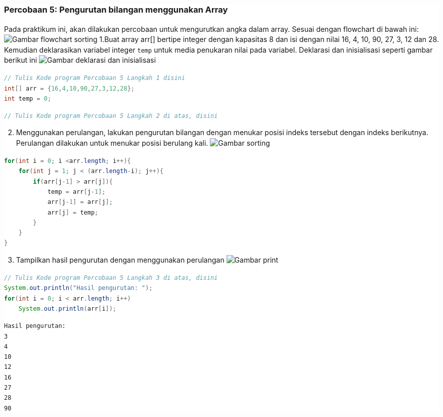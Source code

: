 
### Percobaan 5: Pengurutan bilangan menggunakan Array
Pada praktikum ini, akan dilakukan percobaan untuk mengurutkan angka dalam array. Sesuai dengan flowchart di bawah ini:
![Gambar flowchart sorting](images/FCpercobaan5.png)
1.Buat array arr[] bertipe integer dengan kapasitas 8 dan isi dengan nilai 16, 4, 10, 90, 27, 3, 12 dan 28. Kemudian deklarasikan variabel integer `temp` untuk media penukaran nilai pada variabel. Deklarasi dan inisialisasi seperti gambar berikut ini
![Gambar deklarasi dan inisialisasi](images/P5L1.png)


```Java
// Tulis Kode program Percobaan 5 Langkah 1 disini
int[] arr = {16,4,10,90,27,3,12,28};
int temp = 0;

```


```Java
// Tulis Kode program Percobaan 5 Langkah 2 di atas, disini


```

2. Menggunakan perulangan, lakukan pengurutan bilangan dengan menukar posisi indeks tersebut dengan indeks berikutnya. Perulangan dilakukan untuk menukar posisi berulang kali. 
![Gambar sorting](images/P5L2.png)


```Java
for(int i = 0; i <arr.length; i++){
    for(int j = 1; j < (arr.length-i); j++){
        if(arr[j-1] > arr[j]){
            temp = arr[j-1];
            arr[j-1] = arr[j];
            arr[j] = temp;
        }
    }
} 
```

3. Tampilkan hasil pengurutan dengan menggunakan perulangan
![Gambar print](images/P5L3.png)


```Java
// Tulis Kode program Percobaan 5 Langkah 3 di atas, disini
System.out.println("Hasil pengurutan: ");
for(int i = 0; i < arr.length; i++)
    System.out.println(arr[i]);
```

    Hasil pengurutan: 
    3
    4
    10
    12
    16
    27
    28
    90
